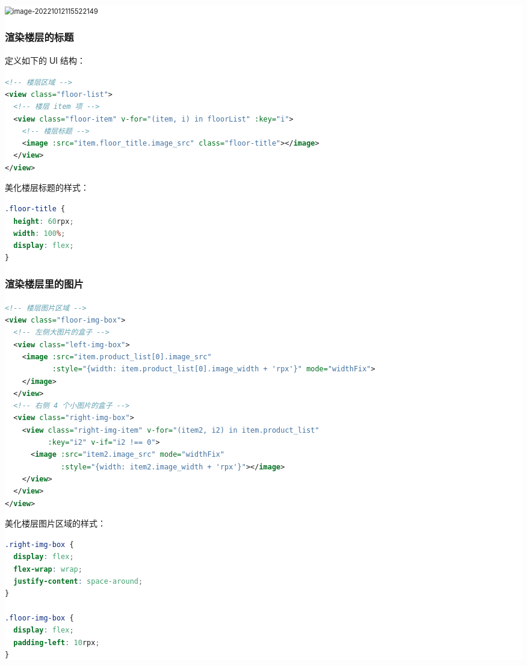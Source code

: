 <img src="https://edu-8673.oss-cn-beijing.aliyuncs.com/img2022.10.30/202210121155210.png" alt="image-20221012115522149" style="zoom:80%;" />

### 渲染楼层的标题

定义如下的 UI 结构：

```xml
<!-- 楼层区域 -->
<view class="floor-list">
  <!-- 楼层 item 项 -->
  <view class="floor-item" v-for="(item, i) in floorList" :key="i">
    <!-- 楼层标题 -->
    <image :src="item.floor_title.image_src" class="floor-title"></image>
  </view>
</view>
```

美化楼层标题的样式：

```scss
.floor-title {
  height: 60rpx;
  width: 100%;
  display: flex;
}
```

### 渲染楼层里的图片

```xml
<!-- 楼层图片区域 -->
<view class="floor-img-box">
  <!-- 左侧大图片的盒子 -->
  <view class="left-img-box">
    <image :src="item.product_list[0].image_src" 
           :style="{width: item.product_list[0].image_width + 'rpx'}" mode="widthFix">
    </image>
  </view>
  <!-- 右侧 4 个小图片的盒子 -->
  <view class="right-img-box">
    <view class="right-img-item" v-for="(item2, i2) in item.product_list" 
          :key="i2" v-if="i2 !== 0">
      <image :src="item2.image_src" mode="widthFix" 
             :style="{width: item2.image_width + 'rpx'}"></image>
    </view>
  </view>
</view>
```

美化楼层图片区域的样式：

```scss
.right-img-box {
  display: flex;
  flex-wrap: wrap;
  justify-content: space-around;
}

.floor-img-box {
  display: flex;
  padding-left: 10rpx;
}
```
